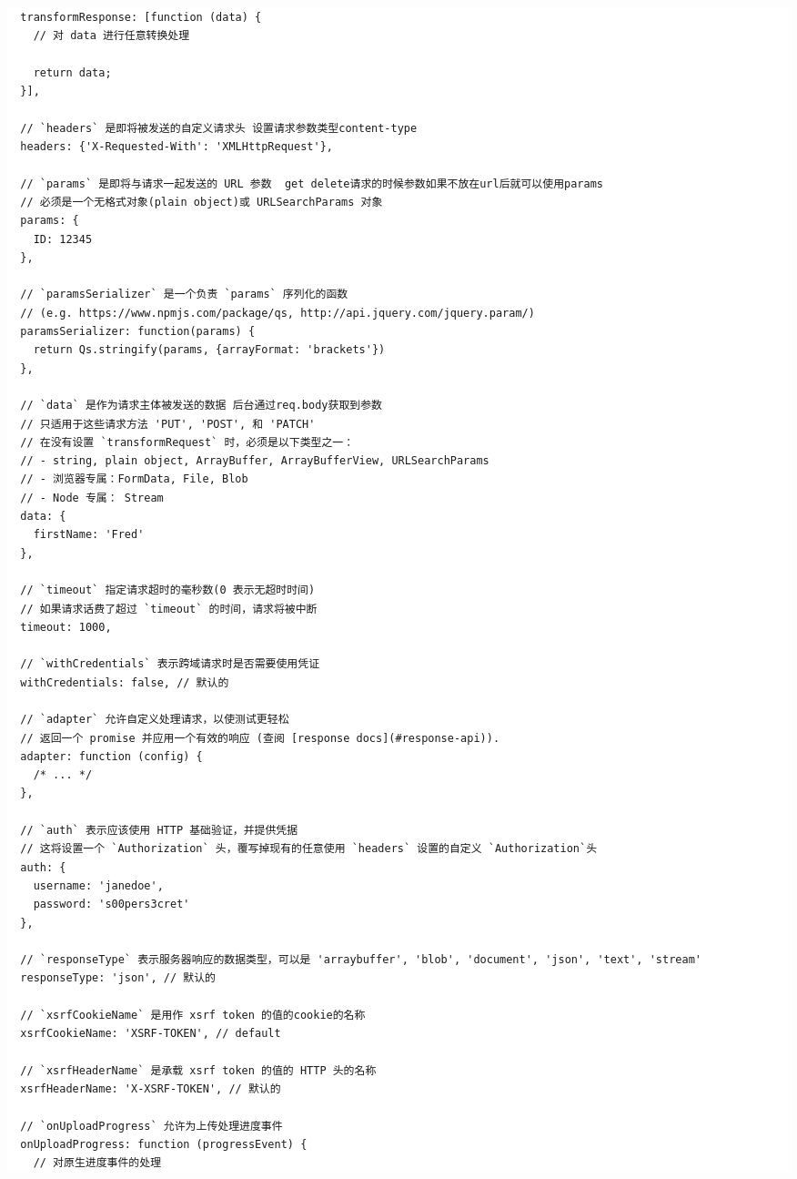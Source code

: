 ```
  transformResponse: [function (data) {
    // 对 data 进行任意转换处理

    return data;
  }],

  // `headers` 是即将被发送的自定义请求头 设置请求参数类型content-type
  headers: {'X-Requested-With': 'XMLHttpRequest'},

  // `params` 是即将与请求一起发送的 URL 参数  get delete请求的时候参数如果不放在url后就可以使用params
  // 必须是一个无格式对象(plain object)或 URLSearchParams 对象
  params: {
    ID: 12345
  },

  // `paramsSerializer` 是一个负责 `params` 序列化的函数
  // (e.g. https://www.npmjs.com/package/qs, http://api.jquery.com/jquery.param/)
  paramsSerializer: function(params) {
    return Qs.stringify(params, {arrayFormat: 'brackets'})
  },

  // `data` 是作为请求主体被发送的数据 后台通过req.body获取到参数
  // 只适用于这些请求方法 'PUT', 'POST', 和 'PATCH'
  // 在没有设置 `transformRequest` 时，必须是以下类型之一：
  // - string, plain object, ArrayBuffer, ArrayBufferView, URLSearchParams
  // - 浏览器专属：FormData, File, Blob
  // - Node 专属： Stream
  data: {
    firstName: 'Fred'
  },

  // `timeout` 指定请求超时的毫秒数(0 表示无超时时间)
  // 如果请求话费了超过 `timeout` 的时间，请求将被中断
  timeout: 1000,

  // `withCredentials` 表示跨域请求时是否需要使用凭证
  withCredentials: false, // 默认的

  // `adapter` 允许自定义处理请求，以使测试更轻松
  // 返回一个 promise 并应用一个有效的响应 (查阅 [response docs](#response-api)).
  adapter: function (config) {
    /* ... */
  },

  // `auth` 表示应该使用 HTTP 基础验证，并提供凭据
  // 这将设置一个 `Authorization` 头，覆写掉现有的任意使用 `headers` 设置的自定义 `Authorization`头
  auth: {
    username: 'janedoe',
    password: 's00pers3cret'
  },

  // `responseType` 表示服务器响应的数据类型，可以是 'arraybuffer', 'blob', 'document', 'json', 'text', 'stream'
  responseType: 'json', // 默认的

  // `xsrfCookieName` 是用作 xsrf token 的值的cookie的名称
  xsrfCookieName: 'XSRF-TOKEN', // default

  // `xsrfHeaderName` 是承载 xsrf token 的值的 HTTP 头的名称
  xsrfHeaderName: 'X-XSRF-TOKEN', // 默认的

  // `onUploadProgress` 允许为上传处理进度事件
  onUploadProgress: function (progressEvent) {
    // 对原生进度事件的处理
```